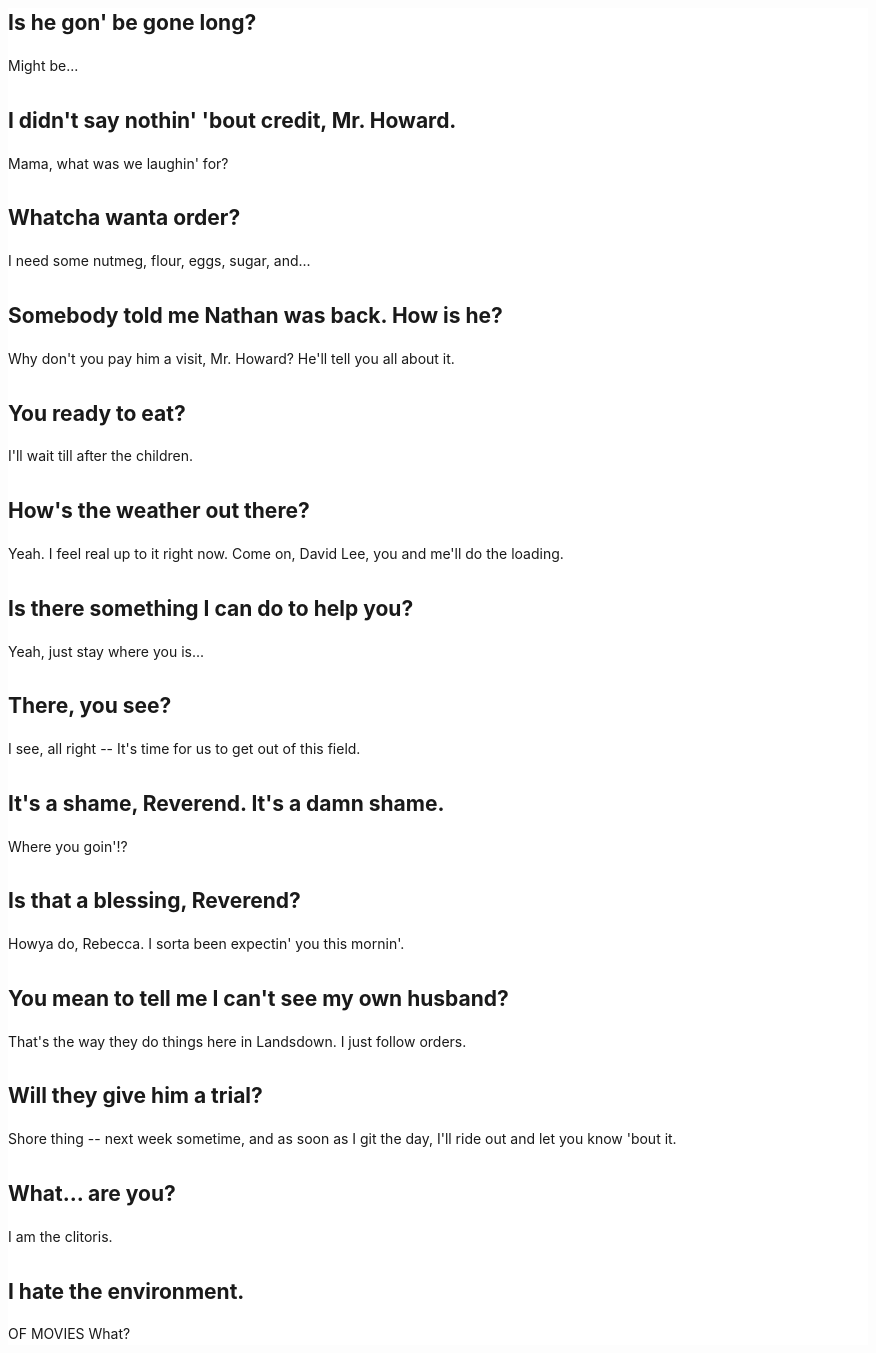 ## Is he gon' be gone long?
Might be...

## I didn't say nothin' 'bout credit, Mr. Howard.
Mama, what was we laughin' for?

## Whatcha wanta order?
I need some nutmeg, flour, eggs, sugar, and...

## Somebody told me Nathan was back. How is he?
Why don't you pay him a visit, Mr. Howard? He'll tell you all about it.

## You ready to eat?
I'll wait till after the children.

## How's the weather out there?
Yeah. I feel real up to it right now. Come on, David Lee, you and me'll do the loading.

## Is there something I can do to help you?
Yeah, just stay where you is...

## There, you see?
I see, all right -- It's time for us to get out of this field.

## It's a shame, Reverend. It's a damn shame.
Where you goin'!?

## Is that a blessing, Reverend?
Howya do, Rebecca. I sorta been expectin' you this mornin'.

## You mean to tell me I can't see my own husband?
That's the way they do things here in Landsdown. I just follow orders.

## Will they give him a trial?
Shore thing -- next week sometime, and as soon as I git the day, I'll ride out and let you know 'bout it.

## What... are you?
I am the clitoris.

## I hate the environment.
OF MOVIES What?

